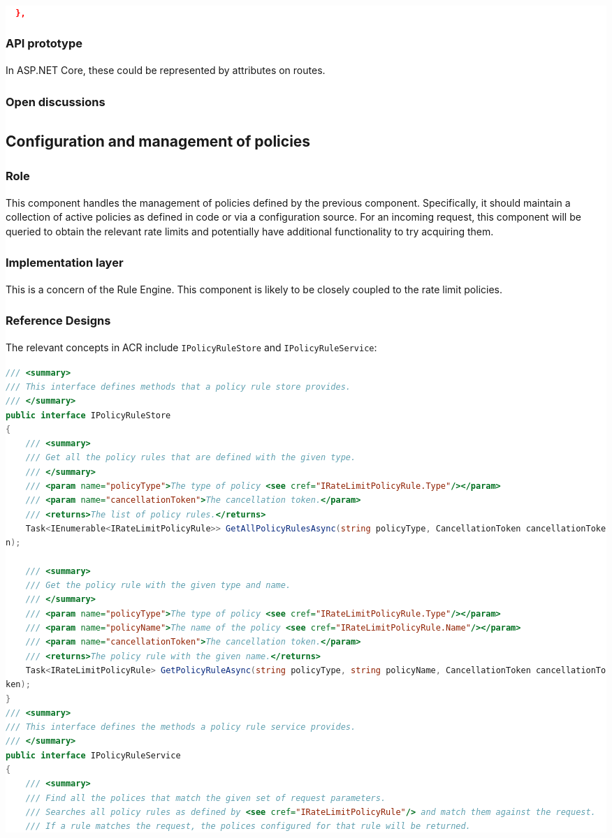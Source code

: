 ```json
  },
```

### API prototype

In ASP.NET Core, these could be represented by attributes on routes.

### Open discussions

## Configuration and management of policies

### Role

This component handles the management of policies defined by the previous component. Specifically, it should maintain a collection of active policies as defined in code or via a configuration source. For an incoming request, this component will be queried to obtain the relevant rate limits and potentially have additional functionality to try acquiring them.

### Implementation layer

This is a concern of the Rule Engine. This component is likely to be closely coupled to the rate limit policies.

### Reference Designs

The relevant concepts in ACR include `IPolicyRuleStore` and `IPolicyRuleService`:

```c#
/// <summary>
/// This interface defines methods that a policy rule store provides.
/// </summary>
public interface IPolicyRuleStore
{
    /// <summary>
    /// Get all the policy rules that are defined with the given type.
    /// </summary>
    /// <param name="policyType">The type of policy <see cref="IRateLimitPolicyRule.Type"/></param>
    /// <param name="cancellationToken">The cancellation token.</param>
    /// <returns>The list of policy rules.</returns>
    Task<IEnumerable<IRateLimitPolicyRule>> GetAllPolicyRulesAsync(string policyType, CancellationToken cancellationToken);

    /// <summary>
    /// Get the policy rule with the given type and name.
    /// </summary>
    /// <param name="policyType">The type of policy <see cref="IRateLimitPolicyRule.Type"/></param>
    /// <param name="policyName">The name of the policy <see cref="IRateLimitPolicyRule.Name"/></param>
    /// <param name="cancellationToken">The cancellation token.</param>
    /// <returns>The policy rule with the given name.</returns>
    Task<IRateLimitPolicyRule> GetPolicyRuleAsync(string policyType, string policyName, CancellationToken cancellationToken);
}
/// <summary>
/// This interface defines the methods a policy rule service provides.
/// </summary>
public interface IPolicyRuleService
{
    /// <summary>
    /// Find all the polices that match the given set of request parameters.
    /// Searches all policy rules as defined by <see cref="IRateLimitPolicyRule"/> and match them against the request.
    /// If a rule matches the request, the polices configured for that rule will be returned.
```